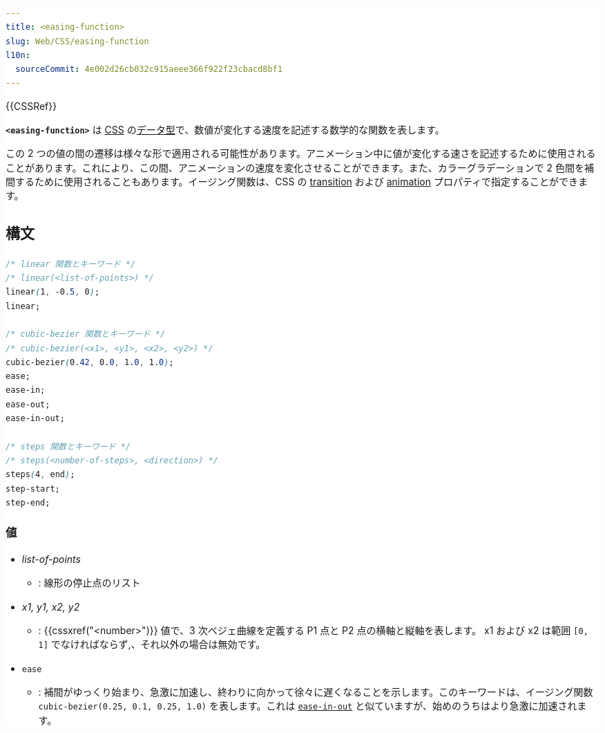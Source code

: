 ```yaml
---
title: <easing-function>
slug: Web/CSS/easing-function
l10n:
  sourceCommit: 4e002d26cb032c915aeee366f922f23cbacd8bf1
---
```


{{CSSRef}}

**`<easing-function>`** は [CSS](/ja/docs/Web/CSS) の[データ型](/ja/docs/Web/CSS/CSS_Types)で、数値が変化する速度を記述する数学的な関数を表します。

この 2 つの値の間の遷移は様々な形で適用される可能性があります。アニメーション中に値が変化する速さを記述するために使用されることがあります。これにより、この間、アニメーションの速度を変化させることができます。また、カラーグラデーションで 2 色間を補間するために使用されることもあります。イージング関数は、CSS の [transition](/ja/docs/Web/CSS/transition-timing-function) および [animation](/ja/docs/Web/CSS/animation-timing-function) プロパティで指定することができます。

## 構文

```css
/* linear 関数とキーワード */
/* linear(<list-of-points>) */
linear(1, -0.5, 0);
linear;

/* cubic-bezier 関数とキーワード */
/* cubic-bezier(<x1>, <y1>, <x2>, <y2>) */
cubic-bezier(0.42, 0.0, 1.0, 1.0);
ease;
ease-in;
ease-out;
ease-in-out;

/* steps 関数とキーワード */
/* steps(<number-of-steps>, <direction>) */
steps(4, end);
step-start;
step-end;
```

### 値

- _list-of-points_

  - : 線形の停止点のリスト

- _x1, y1, x2, y2_

  - : {{cssxref("&lt;number&gt;")}} 値で、3 次ベジェ曲線を定義する P1 点と P2 点の横軸と縦軸を表します。 x1 および x2 は範囲 `[0, 1]` でなければならず,、それ以外の場合は無効です。

- `ease`
  - : 補間がゆっくり始まり、急激に加速し、終わりに向かって徐々に遅くなることを示します。このキーワードは、イージング関数 `cubic-bezier(0.25, 0.1, 0.25, 1.0)` を表します。これは [`ease-in-out`](#ease-in-out) と似ていますが、始めのうちはより急激に加速されます。
